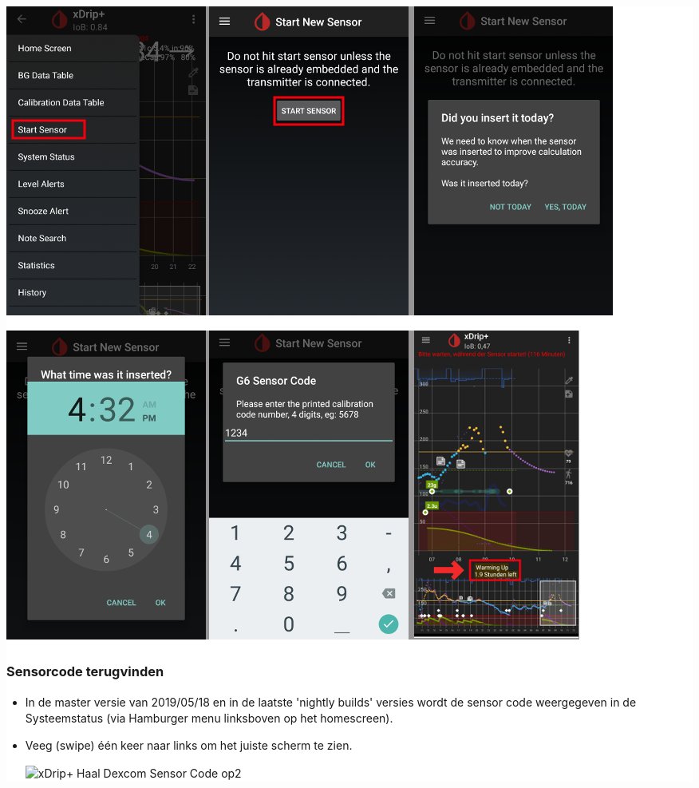    ![xDrip+ Start Dexcom Sensor 1](../images/xDrip_Dexcom_SensorStart01.png)
   
   ![xDrip+ Start Dexcom Sensor 2](../images/xDrip_Dexcom_SensorStart02.png)

### Sensorcode terugvinden

* In de master versie van 2019/05/18 en in de laatste 'nightly builds' versies wordt de sensor code weergegeven in de Systeemstatus (via Hamburger menu linksboven op het homescreen).
* Veeg (swipe) één keer naar links om het juiste scherm te zien.
   
   ![xDrip+ Haal Dexcom Sensor Code op2](../images/xDrip_Dexcom_SensorCode2.png)
